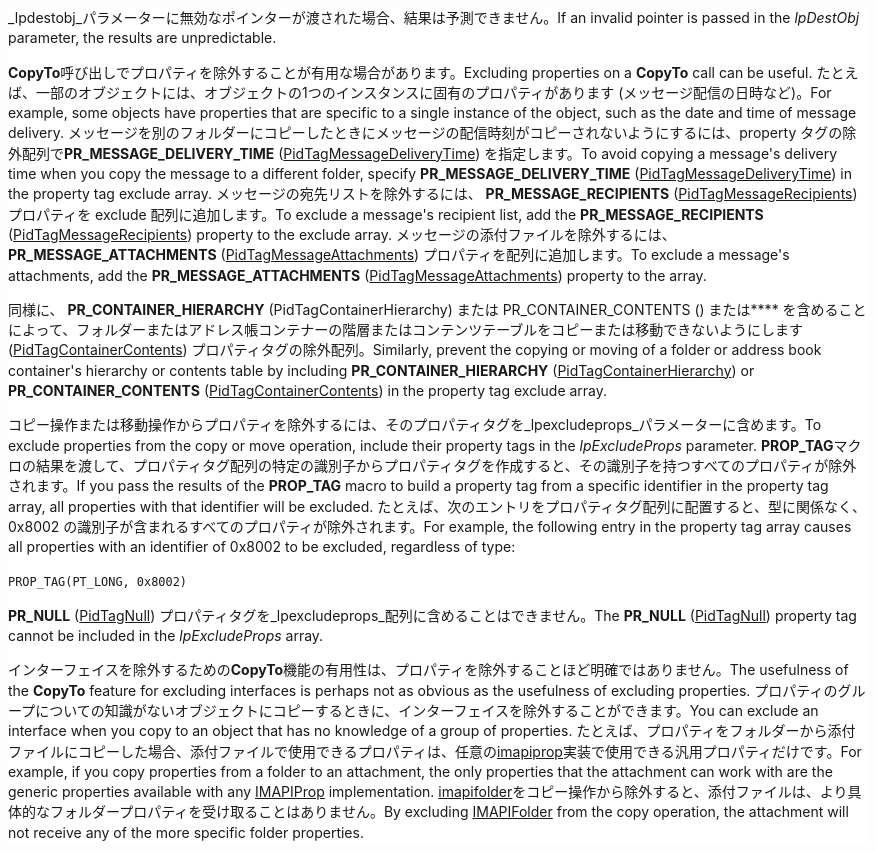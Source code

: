 <span data-ttu-id="a0540-212">_lpdestobj_パラメーターに無効なポインターが渡された場合、結果は予測できません。</span><span class="sxs-lookup"><span data-stu-id="a0540-212">If an invalid pointer is passed in the  _lpDestObj_ parameter, the results are unpredictable.</span></span> 
  
<span data-ttu-id="a0540-213">**CopyTo**呼び出しでプロパティを除外することが有用な場合があります。</span><span class="sxs-lookup"><span data-stu-id="a0540-213">Excluding properties on a **CopyTo** call can be useful.</span></span> <span data-ttu-id="a0540-214">たとえば、一部のオブジェクトには、オブジェクトの1つのインスタンスに固有のプロパティがあります (メッセージ配信の日時など)。</span><span class="sxs-lookup"><span data-stu-id="a0540-214">For example, some objects have properties that are specific to a single instance of the object, such as the date and time of message delivery.</span></span> <span data-ttu-id="a0540-215">メッセージを別のフォルダーにコピーしたときにメッセージの配信時刻がコピーされないようにするには、property タグの除外配列で**PR_MESSAGE_DELIVERY_TIME** ([PidTagMessageDeliveryTime](pidtagmessagedeliverytime-canonical-property.md)) を指定します。</span><span class="sxs-lookup"><span data-stu-id="a0540-215">To avoid copying a message's delivery time when you copy the message to a different folder, specify **PR_MESSAGE_DELIVERY_TIME** ([PidTagMessageDeliveryTime](pidtagmessagedeliverytime-canonical-property.md)) in the property tag exclude array.</span></span> <span data-ttu-id="a0540-216">メッセージの宛先リストを除外するには、 **PR_MESSAGE_RECIPIENTS** ([PidTagMessageRecipients](pidtagmessagerecipients-canonical-property.md)) プロパティを exclude 配列に追加します。</span><span class="sxs-lookup"><span data-stu-id="a0540-216">To exclude a message's recipient list, add the **PR_MESSAGE_RECIPIENTS** ([PidTagMessageRecipients](pidtagmessagerecipients-canonical-property.md)) property to the exclude array.</span></span> <span data-ttu-id="a0540-217">メッセージの添付ファイルを除外するには、 **PR_MESSAGE_ATTACHMENTS** ([PidTagMessageAttachments](pidtagmessageattachments-canonical-property.md)) プロパティを配列に追加します。</span><span class="sxs-lookup"><span data-stu-id="a0540-217">To exclude a message's attachments, add the **PR_MESSAGE_ATTACHMENTS** ([PidTagMessageAttachments](pidtagmessageattachments-canonical-property.md)) property to the array.</span></span>
  
<span data-ttu-id="a0540-218">同様に、 **PR_CONTAINER_HIERARCHY** (PidTagContainerHierarchy) または PR_CONTAINER_CONTENTS ([](pidtagcontainerhierarchy-canonical-property.md)) または\*\*\*\* を含めることによって、フォルダーまたはアドレス帳コンテナーの階層またはコンテンツテーブルをコピーまたは移動できないようにします ([PidTagContainerContents](pidtagcontainercontents-canonical-property.md)) プロパティタグの除外配列。</span><span class="sxs-lookup"><span data-stu-id="a0540-218">Similarly, prevent the copying or moving of a folder or address book container's hierarchy or contents table by including **PR_CONTAINER_HIERARCHY** ([PidTagContainerHierarchy](pidtagcontainerhierarchy-canonical-property.md)) or **PR_CONTAINER_CONTENTS** ([PidTagContainerContents](pidtagcontainercontents-canonical-property.md)) in the property tag exclude array.</span></span>
  
<span data-ttu-id="a0540-219">コピー操作または移動操作からプロパティを除外するには、そのプロパティタグを_lpexcludeprops_パラメーターに含めます。</span><span class="sxs-lookup"><span data-stu-id="a0540-219">To exclude properties from the copy or move operation, include their property tags in the  _lpExcludeProps_ parameter.</span></span> <span data-ttu-id="a0540-220">**PROP_TAG**マクロの結果を渡して、プロパティタグ配列の特定の識別子からプロパティタグを作成すると、その識別子を持つすべてのプロパティが除外されます。</span><span class="sxs-lookup"><span data-stu-id="a0540-220">If you pass the results of the **PROP_TAG** macro to build a property tag from a specific identifier in the property tag array, all properties with that identifier will be excluded.</span></span> <span data-ttu-id="a0540-221">たとえば、次のエントリをプロパティタグ配列に配置すると、型に関係なく、0x8002 の識別子が含まれるすべてのプロパティが除外されます。</span><span class="sxs-lookup"><span data-stu-id="a0540-221">For example, the following entry in the property tag array causes all properties with an identifier of 0x8002 to be excluded, regardless of type:</span></span> 
  
 `PROP_TAG(PT_LONG, 0x8002)`
  
<span data-ttu-id="a0540-222">**PR_NULL** ([PidTagNull](pidtagnull-canonical-property.md)) プロパティタグを_lpexcludeprops_配列に含めることはできません。</span><span class="sxs-lookup"><span data-stu-id="a0540-222">The **PR_NULL** ([PidTagNull](pidtagnull-canonical-property.md)) property tag cannot be included in the  _lpExcludeProps_ array.</span></span> 
  
<span data-ttu-id="a0540-223">インターフェイスを除外するための**CopyTo**機能の有用性は、プロパティを除外することほど明確ではありません。</span><span class="sxs-lookup"><span data-stu-id="a0540-223">The usefulness of the **CopyTo** feature for excluding interfaces is perhaps not as obvious as the usefulness of excluding properties.</span></span> <span data-ttu-id="a0540-224">プロパティのグループについての知識がないオブジェクトにコピーするときに、インターフェイスを除外することができます。</span><span class="sxs-lookup"><span data-stu-id="a0540-224">You can exclude an interface when you copy to an object that has no knowledge of a group of properties.</span></span> <span data-ttu-id="a0540-225">たとえば、プロパティをフォルダーから添付ファイルにコピーした場合、添付ファイルで使用できるプロパティは、任意の[imapiprop](imapipropiunknown.md)実装で使用できる汎用プロパティだけです。</span><span class="sxs-lookup"><span data-stu-id="a0540-225">For example, if you copy properties from a folder to an attachment, the only properties that the attachment can work with are the generic properties available with any [IMAPIProp](imapipropiunknown.md) implementation.</span></span> <span data-ttu-id="a0540-226">[imapifolder](imapifolderimapicontainer.md)をコピー操作から除外すると、添付ファイルは、より具体的なフォルダープロパティを受け取ることはありません。</span><span class="sxs-lookup"><span data-stu-id="a0540-226">By excluding [IMAPIFolder](imapifolderimapicontainer.md) from the copy operation, the attachment will not receive any of the more specific folder properties.</span></span> 
  